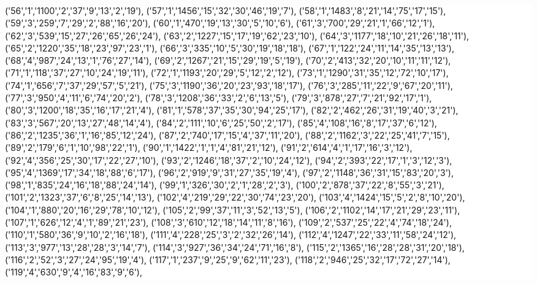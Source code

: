 ('56','1','1100','2','37','9','13','2','19'),
('57','1','1456','15','32','30','46','19','7'),
('58','1','1483','8','21','14','75','17','15'),
('59','3','259','7','29','2','88','16','20'),
('60','1','470','19','13','30','5','10','6'),
('61','3','700','29','21','1','66','12','1'),
('62','3','539','15','27','26','65','26','24'),
('63','2','1227','15','17','19','62','23','10'),
('64','3','1177','18','10','21','26','18','11'),
('65','2','1220','35','18','23','97','23','1'),
('66','3','335','10','5','30','19','18','18'),
('67','1','122','24','11','14','35','13','13'),
('68','4','987','24','13','1','76','27','14'),
('69','2','1267','21','15','29','19','5','19'),
('70','2','413','32','20','10','11','11','12'),
('71','1','118','37','27','10','24','19','11'),
('72','1','1193','20','29','5','12','2','12'),
('73','1','1290','31','35','12','72','10','17'),
('74','1','656','7','37','29','57','5','21'),
('75','3','1190','36','20','23','93','18','17'),
('76','3','285','11','22','9','67','20','11'),
('77','3','950','4','11','6','74','20','2'),
('78','3','1208','36','33','2','6','13','5'),
('79','3','878','27','7','21','92','17','1'),
('80','3','1200','18','35','16','17','21','4'),
('81','1','578','37','35','30','94','25','17'),
('82','2','462','26','31','19','40','3','21'),
('83','3','567','20','13','27','48','14','4'),
('84','2','111','10','6','25','50','2','17'),
('85','4','108','16','8','17','37','6','12'),
('86','2','1235','36','1','16','85','12','24'),
('87','2','740','17','15','4','37','11','20'),
('88','2','1162','3','22','25','41','7','15'),
('89','2','179','6','1','10','98','22','1'),
('90','1','1422','1','1','4','81','21','12'),
('91','2','614','4','1','17','16','3','12'),
('92','4','356','25','30','17','22','27','10'),
('93','2','1246','18','37','2','10','24','12'),
('94','2','393','22','17','1','3','12','3'),
('95','4','1369','17','34','18','88','6','17'),
('96','2','919','9','31','27','35','19','4'),
('97','2','1148','36','31','15','83','20','3'),
('98','1','835','24','16','18','88','24','14'),
('99','1','326','30','2','1','28','2','3'),
('100','2','878','37','22','8','55','3','21'),
('101','2','1323','37','6','8','25','14','13'),
('102','4','219','29','22','30','74','23','20'),
('103','4','1424','15','5','2','8','10','20'),
('104','1','880','20','16','29','78','10','12'),
('105','2','99','37','11','3','52','13','5'),
('106','2','1102','14','17','21','29','23','11'),
('107','1','626','12','4','1','89','21','23'),
('108','3','610','12','18','14','11','8','16'),
('109','2','537','25','22','4','74','18','24'),
('110','1','580','36','9','10','2','16','18'),
('111','4','228','25','3','2','32','26','14'),
('112','4','1247','22','33','11','58','24','12'),
('113','3','977','13','28','28','3','14','7'),
('114','3','927','36','34','24','71','16','8'),
('115','2','1365','16','28','28','31','20','18'),
('116','2','52','3','27','24','95','19','4'),
('117','1','237','9','25','9','62','11','23'),
('118','2','946','25','32','17','72','27','14'),
('119','4','630','9','4','16','83','9','6'),